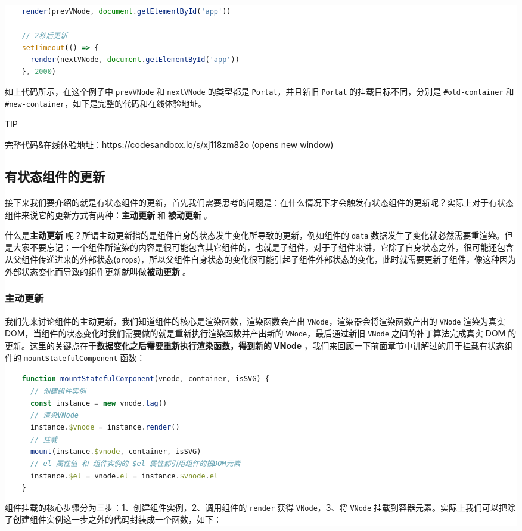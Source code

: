 ```js
    render(prevVNode, document.getElementById('app'))
    
    // 2秒后更新
    setTimeout(() => {
      render(nextVNode, document.getElementById('app'))
    }, 2000)
```

如上代码所示，在这个例子中 `prevVNode` 和 `nextVNode` 的类型都是 `Portal`，并且新旧 `Portal`
的挂载目标不同，分别是 `#old-container` 和 `#new-container`，如下是完整的代码和在线体验地址。

TIP

完整代码&在线体验地址：<https://codesandbox.io/s/xj118zm82o>[ (opens new
window)](https://codesandbox.io/s/xj118zm82o)

## 有状态组件的更新

接下来我们要介绍的就是有状态组件的更新，首先我们需要思考的问题是：在什么情况下才会触发有状态组件的更新呢？实际上对于有状态组件来说它的更新方式有两种：**主动更新**
和 **被动更新** 。

什么是**主动更新** 呢？所谓主动更新指的是组件自身的状态发生变化所导致的更新，例如组件的 `data`
数据发生了变化就必然需要重渲染。但是大家不要忘记：一个组件所渲染的内容是很可能包含其它组件的，也就是子组件，对于子组件来讲，它除了自身状态之外，很可能还包含从父组件传递进来的外部状态(`props`)，所以父组件自身状态的变化很可能引起子组件外部状态的变化，此时就需要更新子组件，像这种因为外部状态变化而导致的组件更新就叫做**被动更新**
。

### 主动更新

我们先来讨论组件的主动更新，我们知道组件的核心是渲染函数，渲染函数会产出 `VNode`，渲染器会将渲染函数产出的 `VNode` 渲染为真实
DOM，当组件的状态变化时我们需要做的就是重新执行渲染函数并产出新的 `VNode`，最后通过新旧 `VNode` 之间的补丁算法完成真实 DOM
的更新。这里的关键点在于**数据变化之后需要重新执行渲染函数，得到新的 VNode** ，我们来回顾一下前面章节中讲解过的用于挂载有状态组件的
`mountStatefulComponent` 函数：
```js
    function mountStatefulComponent(vnode, container, isSVG) {
      // 创建组件实例
      const instance = new vnode.tag()
      // 渲染VNode
      instance.$vnode = instance.render()
      // 挂载
      mount(instance.$vnode, container, isSVG)
      // el 属性值 和 组件实例的 $el 属性都引用组件的根DOM元素
      instance.$el = vnode.el = instance.$vnode.el
    }
```

组件挂载的核心步骤分为三步：1、创建组件实例，2、调用组件的 `render` 获得 `VNode`，3、将 `VNode`
挂载到容器元素。实际上我们可以把除了创建组件实例这一步之外的代码封装成一个函数，如下：

  
  
  
  

  

  
  
